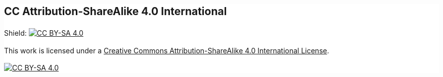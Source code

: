 
## CC Attribution-ShareAlike 4.0 International


Shield: [![CC BY-SA 4.0][cc-by-sa-shield]][cc-by-sa]

This work is licensed under a
[Creative Commons Attribution-ShareAlike 4.0 International License][cc-by-sa].

[![CC BY-SA 4.0][cc-by-sa-image]][cc-by-sa]

[cc-by-sa]: http://creativecommons.org/licenses/by-sa/4.0/
[cc-by-sa-image]: https://licensebuttons.net/l/by-sa/4.0/88x31.png
[cc-by-sa-shield]: https://img.shields.io/badge/License-CC%20BY--SA%204.0-lightgrey.svg
